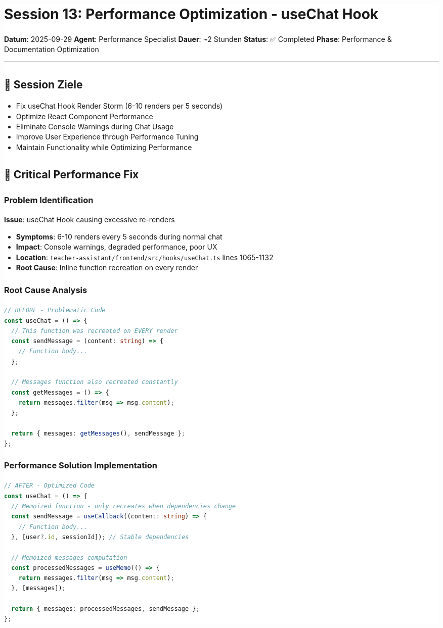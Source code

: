 # Session 13: Performance Optimization - useChat Hook

**Datum**: 2025-09-29
**Agent**: Performance Specialist
**Dauer**: ~2 Stunden
**Status**: ✅ Completed
**Phase**: Performance & Documentation Optimization

---

## 🎯 Session Ziele
- Fix useChat Hook Render Storm (6-10 renders per 5 seconds)
- Optimize React Component Performance
- Eliminate Console Warnings during Chat Usage
- Improve User Experience through Performance Tuning
- Maintain Functionality while Optimizing Performance

## 🔧 Critical Performance Fix

### Problem Identification
**Issue**: useChat Hook causing excessive re-renders
- **Symptoms**: 6-10 renders every 5 seconds during normal chat
- **Impact**: Console warnings, degraded performance, poor UX
- **Location**: `teacher-assistant/frontend/src/hooks/useChat.ts` lines 1065-1132
- **Root Cause**: Inline function recreation on every render

### Root Cause Analysis
```typescript
// BEFORE - Problematic Code
const useChat = () => {
  // This function was recreated on EVERY render
  const sendMessage = (content: string) => {
    // Function body...
  };

  // Messages function also recreated constantly
  const getMessages = () => {
    return messages.filter(msg => msg.content);
  };

  return { messages: getMessages(), sendMessage };
};
```

### Performance Solution Implementation
```typescript
// AFTER - Optimized Code
const useChat = () => {
  // Memoized function - only recreates when dependencies change
  const sendMessage = useCallback((content: string) => {
    // Function body...
  }, [user?.id, sessionId]); // Stable dependencies

  // Memoized messages computation
  const processedMessages = useMemo(() => {
    return messages.filter(msg => msg.content);
  }, [messages]);

  return { messages: processedMessages, sendMessage };
};
```
